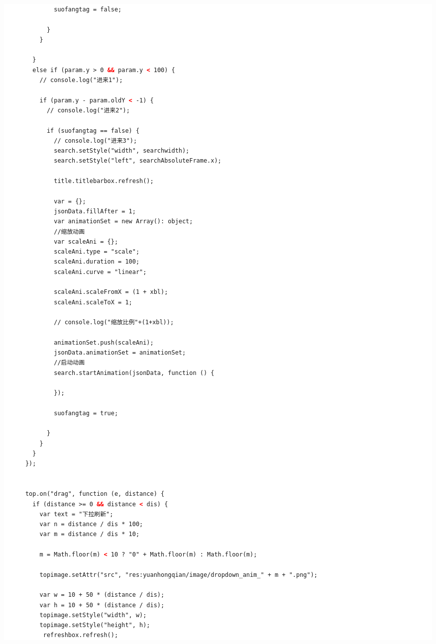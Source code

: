 ```html
              suofangtag = false;

            }
          }

        }
        else if (param.y > 0 && param.y < 100) {
          // console.log("进来1");

          if (param.y - param.oldY < -1) {
            // console.log("进来2");

            if (suofangtag == false) {
              // console.log("进来3");                                                         
              search.setStyle("width", searchwidth);
              search.setStyle("left", searchAbsoluteFrame.x);
        
              title.titlebarbox.refresh();

              var = {};
              jsonData.fillAfter = 1;
              var animationSet = new Array(): object;
              //缩放动画
              var scaleAni = {};
              scaleAni.type = "scale";
              scaleAni.duration = 100;
              scaleAni.curve = "linear";

              scaleAni.scaleFromX = (1 + xbl);
              scaleAni.scaleToX = 1;

              // console.log("缩放比例"+(1+xbl));

              animationSet.push(scaleAni);
              jsonData.animationSet = animationSet;
              //启动动画
              search.startAnimation(jsonData, function () {

              });

              suofangtag = true;

            }
          }
        }
      });


      top.on("drag", function (e, distance) {
        if (distance >= 0 && distance < dis) {
          var text = "下拉刷新";
          var n = distance / dis * 100;
          var m = distance / dis * 10;

          m = Math.floor(m) < 10 ? "0" + Math.floor(m) : Math.floor(m);

          topimage.setAttr("src", "res:yuanhongqian/image/dropdown_anim_" + m + ".png");

          var w = 10 + 50 * (distance / dis);
          var h = 10 + 50 * (distance / dis);
          topimage.setStyle("width", w);
          topimage.setStyle("height", h);
           refreshbox.refresh();
```